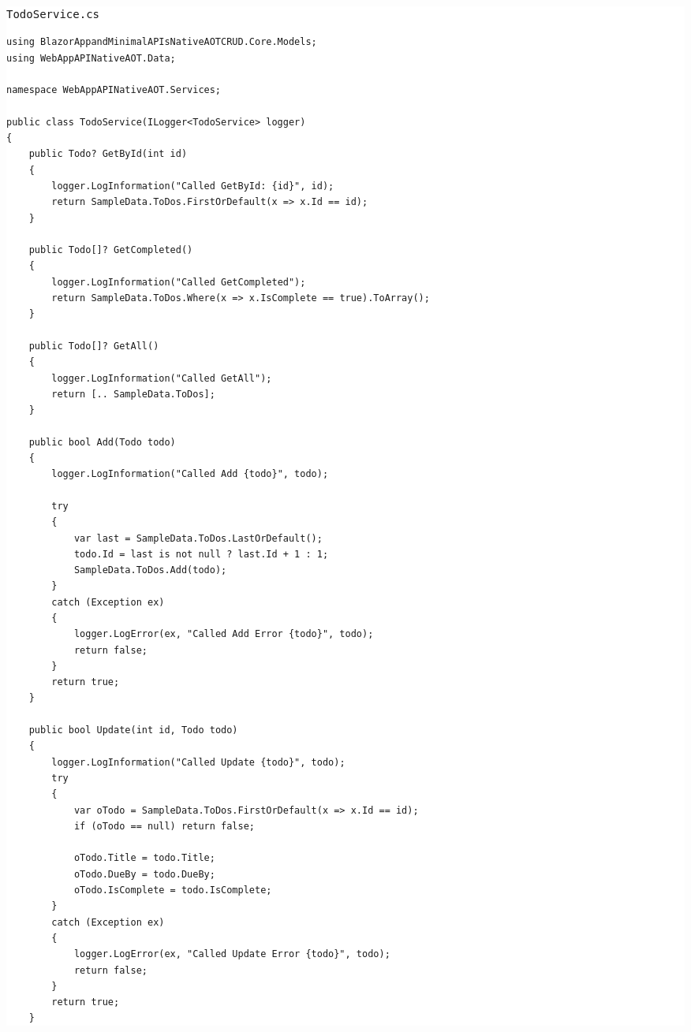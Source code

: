 <kbd>TodoService.cs</kbd>
```
using BlazorAppandMinimalAPIsNativeAOTCRUD.Core.Models;
using WebAppAPINativeAOT.Data;

namespace WebAppAPINativeAOT.Services;

public class TodoService(ILogger<TodoService> logger)
{
    public Todo? GetById(int id)
    {
        logger.LogInformation("Called GetById: {id}", id);
        return SampleData.ToDos.FirstOrDefault(x => x.Id == id);
    }

    public Todo[]? GetCompleted()
    {
        logger.LogInformation("Called GetCompleted");
        return SampleData.ToDos.Where(x => x.IsComplete == true).ToArray();
    }

    public Todo[]? GetAll()
    {
        logger.LogInformation("Called GetAll");
        return [.. SampleData.ToDos];
    }

    public bool Add(Todo todo)
    {
        logger.LogInformation("Called Add {todo}", todo);

        try
        {
            var last = SampleData.ToDos.LastOrDefault();
            todo.Id = last is not null ? last.Id + 1 : 1;
            SampleData.ToDos.Add(todo);
        }
        catch (Exception ex)
        {
            logger.LogError(ex, "Called Add Error {todo}", todo);
            return false;
        }
        return true;
    }

    public bool Update(int id, Todo todo)
    {
        logger.LogInformation("Called Update {todo}", todo);
        try
        {
            var oTodo = SampleData.ToDos.FirstOrDefault(x => x.Id == id);
            if (oTodo == null) return false;

            oTodo.Title = todo.Title;
            oTodo.DueBy = todo.DueBy;
            oTodo.IsComplete = todo.IsComplete;
        }
        catch (Exception ex)
        {
            logger.LogError(ex, "Called Update Error {todo}", todo);
            return false;
        }
        return true;
    }
```